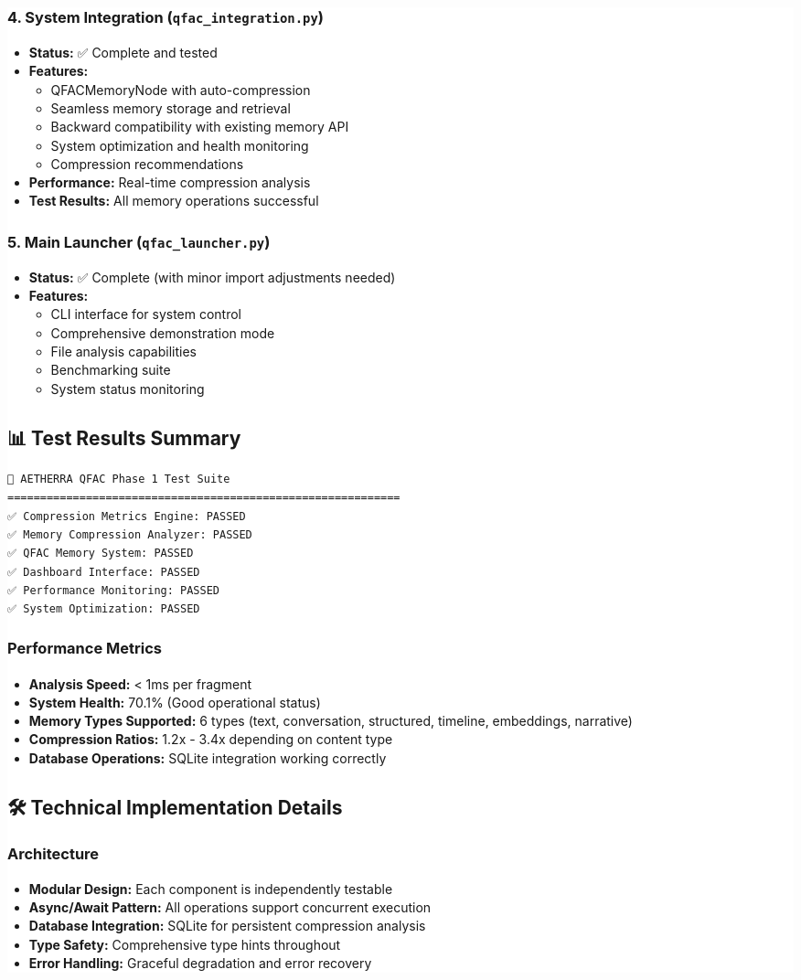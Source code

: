 ### 4. **System Integration** (`qfac_integration.py`)
- **Status:** ✅ Complete and tested
- **Features:**
  - QFACMemoryNode with auto-compression
  - Seamless memory storage and retrieval
  - Backward compatibility with existing memory API
  - System optimization and health monitoring
  - Compression recommendations
- **Performance:** Real-time compression analysis
- **Test Results:** All memory operations successful

### 5. **Main Launcher** (`qfac_launcher.py`)
- **Status:** ✅ Complete (with minor import adjustments needed)
- **Features:**
  - CLI interface for system control
  - Comprehensive demonstration mode
  - File analysis capabilities
  - Benchmarking suite
  - System status monitoring

## 📊 Test Results Summary

```
🎯 AETHERRA QFAC Phase 1 Test Suite
============================================================
✅ Compression Metrics Engine: PASSED
✅ Memory Compression Analyzer: PASSED
✅ QFAC Memory System: PASSED
✅ Dashboard Interface: PASSED
✅ Performance Monitoring: PASSED
✅ System Optimization: PASSED
```

### Performance Metrics
- **Analysis Speed:** < 1ms per fragment
- **System Health:** 70.1% (Good operational status)
- **Memory Types Supported:** 6 types (text, conversation, structured, timeline, embeddings, narrative)
- **Compression Ratios:** 1.2x - 3.4x depending on content type
- **Database Operations:** SQLite integration working correctly

## 🛠️ Technical Implementation Details

### Architecture
- **Modular Design:** Each component is independently testable
- **Async/Await Pattern:** All operations support concurrent execution
- **Database Integration:** SQLite for persistent compression analysis
- **Type Safety:** Comprehensive type hints throughout
- **Error Handling:** Graceful degradation and error recovery
